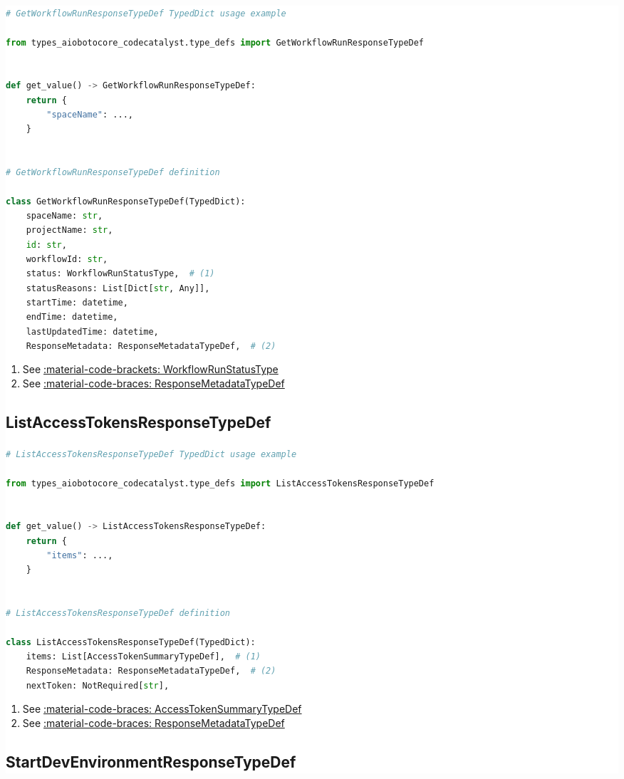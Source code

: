 ```python
# GetWorkflowRunResponseTypeDef TypedDict usage example

from types_aiobotocore_codecatalyst.type_defs import GetWorkflowRunResponseTypeDef


def get_value() -> GetWorkflowRunResponseTypeDef:
    return {
        "spaceName": ...,
    }


# GetWorkflowRunResponseTypeDef definition

class GetWorkflowRunResponseTypeDef(TypedDict):
    spaceName: str,
    projectName: str,
    id: str,
    workflowId: str,
    status: WorkflowRunStatusType,  # (1)
    statusReasons: List[Dict[str, Any]],
    startTime: datetime,
    endTime: datetime,
    lastUpdatedTime: datetime,
    ResponseMetadata: ResponseMetadataTypeDef,  # (2)
```

1. See [:material-code-brackets: WorkflowRunStatusType](./literals.md#workflowrunstatustype) 
2. See [:material-code-braces: ResponseMetadataTypeDef](./type_defs.md#responsemetadatatypedef) 
## ListAccessTokensResponseTypeDef

```python
# ListAccessTokensResponseTypeDef TypedDict usage example

from types_aiobotocore_codecatalyst.type_defs import ListAccessTokensResponseTypeDef


def get_value() -> ListAccessTokensResponseTypeDef:
    return {
        "items": ...,
    }


# ListAccessTokensResponseTypeDef definition

class ListAccessTokensResponseTypeDef(TypedDict):
    items: List[AccessTokenSummaryTypeDef],  # (1)
    ResponseMetadata: ResponseMetadataTypeDef,  # (2)
    nextToken: NotRequired[str],
```

1. See [:material-code-braces: AccessTokenSummaryTypeDef](./type_defs.md#accesstokensummarytypedef) 
2. See [:material-code-braces: ResponseMetadataTypeDef](./type_defs.md#responsemetadatatypedef) 
## StartDevEnvironmentResponseTypeDef
